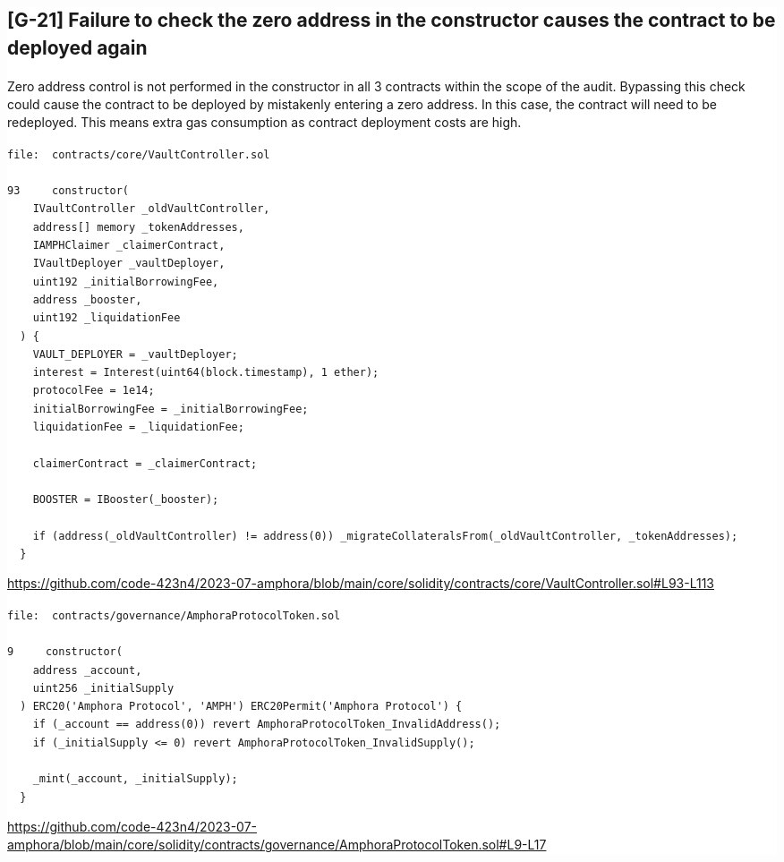 ## [G-21] Failure to check the zero address in the constructor causes the contract to be deployed again

Zero address control is not performed in the constructor in all 3 contracts within the scope of the audit. Bypassing this check could cause the contract to be deployed by mistakenly entering a zero address. In this case, the contract will need to be redeployed. This means extra gas consumption as contract deployment costs are high.



```solidity
file:  contracts/core/VaultController.sol

93     constructor(
    IVaultController _oldVaultController,
    address[] memory _tokenAddresses,
    IAMPHClaimer _claimerContract,
    IVaultDeployer _vaultDeployer,
    uint192 _initialBorrowingFee,
    address _booster,
    uint192 _liquidationFee
  ) {
    VAULT_DEPLOYER = _vaultDeployer;
    interest = Interest(uint64(block.timestamp), 1 ether);
    protocolFee = 1e14;
    initialBorrowingFee = _initialBorrowingFee;
    liquidationFee = _liquidationFee;

    claimerContract = _claimerContract;

    BOOSTER = IBooster(_booster);

    if (address(_oldVaultController) != address(0)) _migrateCollateralsFrom(_oldVaultController, _tokenAddresses);
  }

```
https://github.com/code-423n4/2023-07-amphora/blob/main/core/solidity/contracts/core/VaultController.sol#L93-L113

```solidity
file:  contracts/governance/AmphoraProtocolToken.sol

9     constructor(
    address _account,
    uint256 _initialSupply
  ) ERC20('Amphora Protocol', 'AMPH') ERC20Permit('Amphora Protocol') {
    if (_account == address(0)) revert AmphoraProtocolToken_InvalidAddress();
    if (_initialSupply <= 0) revert AmphoraProtocolToken_InvalidSupply();

    _mint(_account, _initialSupply);
  }

```
https://github.com/code-423n4/2023-07-amphora/blob/main/core/solidity/contracts/governance/AmphoraProtocolToken.sol#L9-L17
